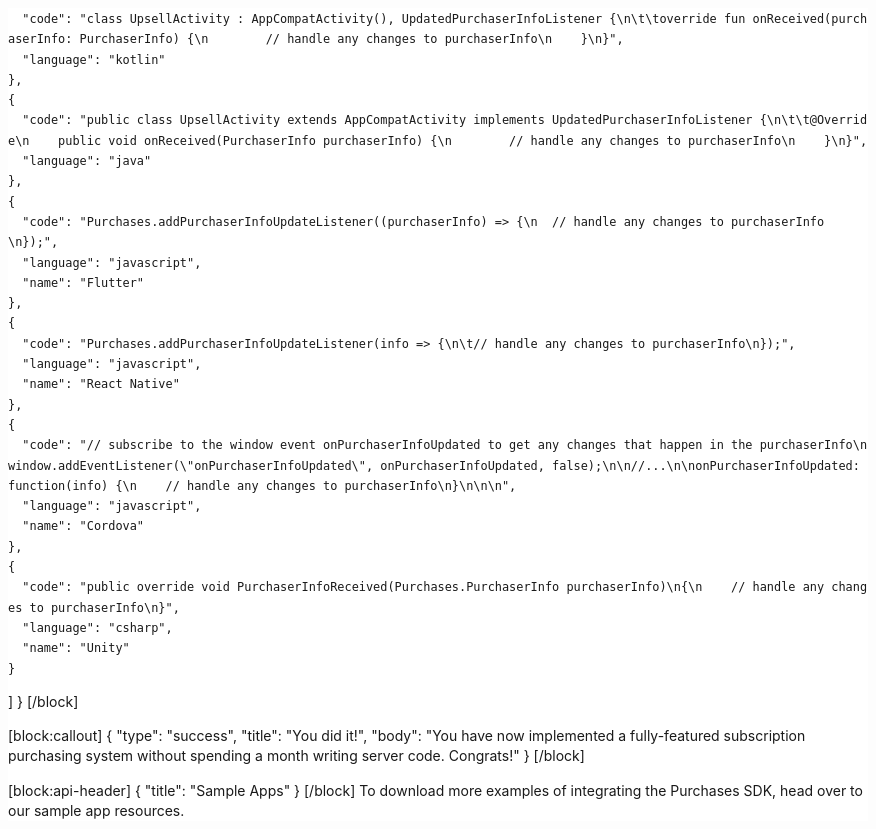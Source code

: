       "code": "class UpsellActivity : AppCompatActivity(), UpdatedPurchaserInfoListener {\n\t\toverride fun onReceived(purchaserInfo: PurchaserInfo) {\n        // handle any changes to purchaserInfo\n    }\n}",
      "language": "kotlin"
    },
    {
      "code": "public class UpsellActivity extends AppCompatActivity implements UpdatedPurchaserInfoListener {\n\t\t@Override\n    public void onReceived(PurchaserInfo purchaserInfo) {\n        // handle any changes to purchaserInfo\n    }\n}",
      "language": "java"
    },
    {
      "code": "Purchases.addPurchaserInfoUpdateListener((purchaserInfo) => {\n  // handle any changes to purchaserInfo\n});",
      "language": "javascript",
      "name": "Flutter"
    },
    {
      "code": "Purchases.addPurchaserInfoUpdateListener(info => {\n\t// handle any changes to purchaserInfo\n});",
      "language": "javascript",
      "name": "React Native"
    },
    {
      "code": "// subscribe to the window event onPurchaserInfoUpdated to get any changes that happen in the purchaserInfo\nwindow.addEventListener(\"onPurchaserInfoUpdated\", onPurchaserInfoUpdated, false);\n\n//...\n\nonPurchaserInfoUpdated: function(info) {\n    // handle any changes to purchaserInfo\n}\n\n\n",
      "language": "javascript",
      "name": "Cordova"
    },
    {
      "code": "public override void PurchaserInfoReceived(Purchases.PurchaserInfo purchaserInfo)\n{\n    // handle any changes to purchaserInfo\n}",
      "language": "csharp",
      "name": "Unity"
    }
  ]
}
[/block]

[block:callout]
{
  "type": "success",
  "title": "You did it!",
  "body": "You have now implemented a fully-featured subscription purchasing system without spending a month writing server code. Congrats!"
}
[/block]

[block:api-header]
{
  "title": "Sample Apps"
}
[/block]
To download more examples of integrating the Purchases SDK, head over to our sample app resources.
